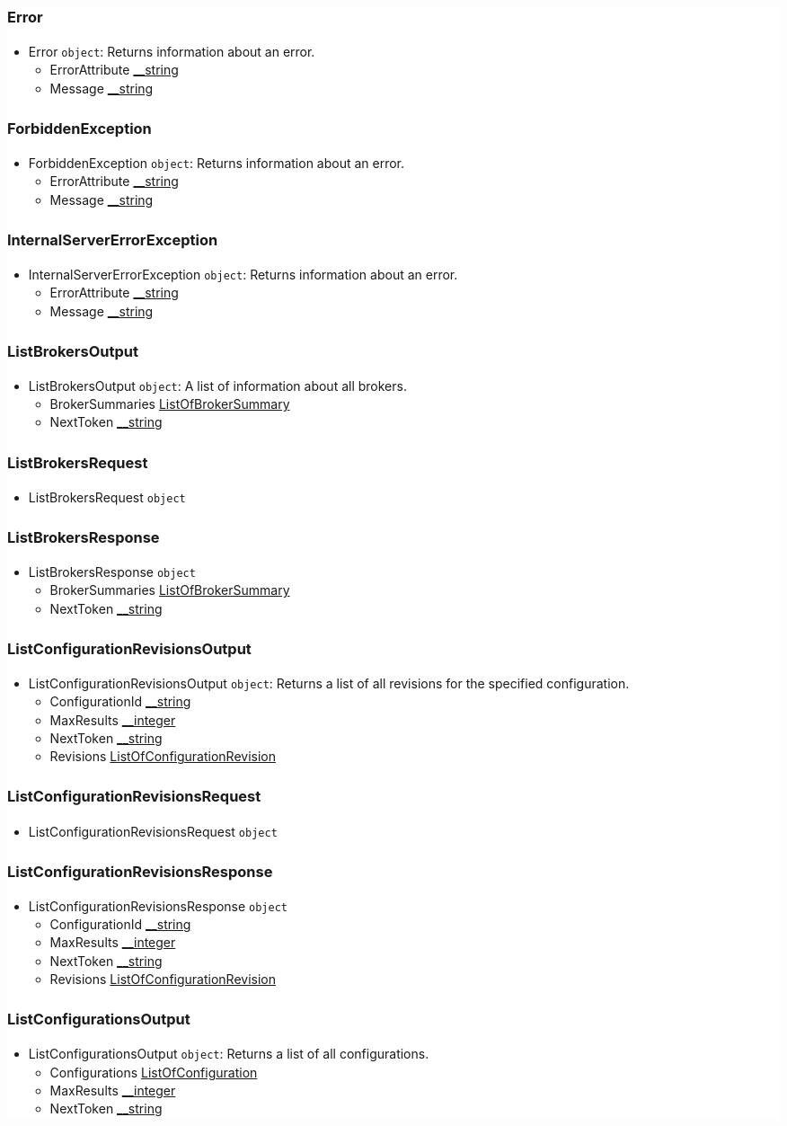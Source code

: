 ### Error
* Error `object`: Returns information about an error.
  * ErrorAttribute [__string](#__string)
  * Message [__string](#__string)

### ForbiddenException
* ForbiddenException `object`: Returns information about an error.
  * ErrorAttribute [__string](#__string)
  * Message [__string](#__string)

### InternalServerErrorException
* InternalServerErrorException `object`: Returns information about an error.
  * ErrorAttribute [__string](#__string)
  * Message [__string](#__string)

### ListBrokersOutput
* ListBrokersOutput `object`: A list of information about all brokers.
  * BrokerSummaries [ListOfBrokerSummary](#listofbrokersummary)
  * NextToken [__string](#__string)

### ListBrokersRequest
* ListBrokersRequest `object`

### ListBrokersResponse
* ListBrokersResponse `object`
  * BrokerSummaries [ListOfBrokerSummary](#listofbrokersummary)
  * NextToken [__string](#__string)

### ListConfigurationRevisionsOutput
* ListConfigurationRevisionsOutput `object`: Returns a list of all revisions for the specified configuration.
  * ConfigurationId [__string](#__string)
  * MaxResults [__integer](#__integer)
  * NextToken [__string](#__string)
  * Revisions [ListOfConfigurationRevision](#listofconfigurationrevision)

### ListConfigurationRevisionsRequest
* ListConfigurationRevisionsRequest `object`

### ListConfigurationRevisionsResponse
* ListConfigurationRevisionsResponse `object`
  * ConfigurationId [__string](#__string)
  * MaxResults [__integer](#__integer)
  * NextToken [__string](#__string)
  * Revisions [ListOfConfigurationRevision](#listofconfigurationrevision)

### ListConfigurationsOutput
* ListConfigurationsOutput `object`: Returns a list of all configurations.
  * Configurations [ListOfConfiguration](#listofconfiguration)
  * MaxResults [__integer](#__integer)
  * NextToken [__string](#__string)
